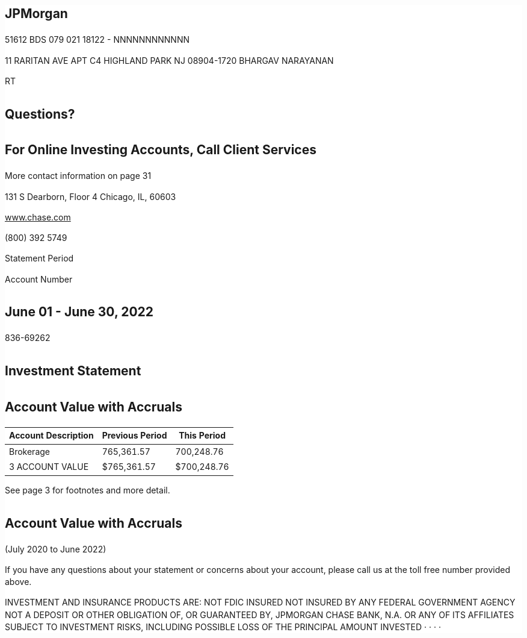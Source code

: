 

## JPMorgan

51612 BDS 079 021 18122 - NNNNNNNNNNNN

11 RARITAN AVE APT C4 HIGHLAND PARK NJ  08904-1720 BHARGAV NARAYANAN

RT

## Questions?

## For Online Investing  Accounts, Call Client Services

More contact information on page 31

131 S Dearborn, Floor 4 Chicago, IL, 60603

www.chase.com

(800) 392 5749

Statement Period

Account Number

## June 01 - June 30, 2022

836-69262

## Investment Statement

## Account Value with Accruals

| Account Description   | Previous Period   | This Period   |
|-----------------------|-------------------|---------------|
| Brokerage             | 765,361.57        | 700,248.76    |
| 3   ACCOUNT VALUE     | $765,361.57       | $700,248.76   |

See page 3 for footnotes and more detail.

## Account Value with Accruals

(July 2020 to June 2022)

If you have any questions about your statement or concerns about your account, please call us at the toll free number provided above.



INVESTMENT AND INSURANCE PRODUCTS ARE:   NOT FDIC INSURED   NOT INSURED BY ANY FEDERAL GOVERNMENT AGENCY NOT A DEPOSIT OR OTHER OBLIGATION OF, OR GUARANTEED BY, JPMORGAN CHASE BANK, N.A. OR ANY OF ITS AFFILIATES SUBJECT TO INVESTMENT RISKS, INCLUDING POSSIBLE LOSS OF THE PRINCIPAL AMOUNT INVESTED · · · ·
